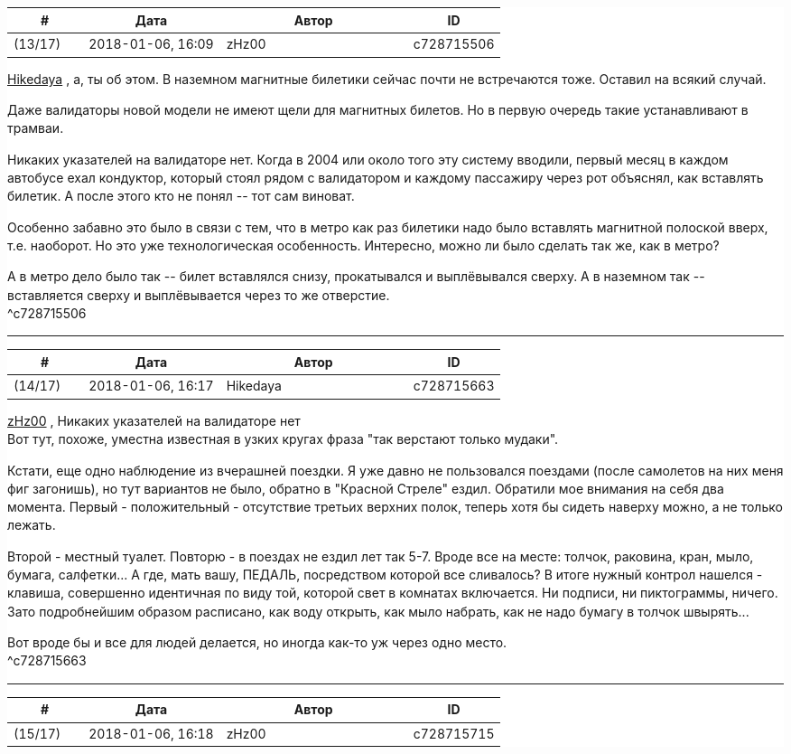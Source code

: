 
|         #         |              Дата              |                     Автор                     |           ID           |
| --- | --- | --- | --- |
| (13/17) | 2018-01-06, 16:09 | zHz00 | c728715506 |

  
  [Hikedaya](http://hikedaya.diary.ru "Записная книжка")  , а, ты об этом. В наземном магнитные билетики сейчас почти не встречаются тоже. Оставил на всякий случай.   
   
 Даже валидаторы новой модели не имеют щели для магнитных билетов. Но в первую очередь такие устанавливают в трамваи.   
   
 Никаких указателей на валидаторе нет. Когда в 2004 или около того эту систему вводили, первый месяц в каждом автобусе ехал кондуктор, который стоял рядом с валидатором и каждому пассажиру через рот объяснял, как вставлять билетик. А после этого кто не понял -- тот сам виноват.   
   
 Особенно забавно это было в связи с тем, что в метро как раз билетики надо было вставлять магнитной полоской вверх, т.е. наоборот. Но это уже технологическая особенность. Интересно, можно ли было сделать так же, как в метро?   
   
 А в метро дело было так -- билет вставлялся снизу, прокатывался и выплёвывался сверху. А в наземном так -- вставляется сверху и выплёвывается через то же отверстие.   
 ^c728715506

---



|         #         |              Дата              |                     Автор                     |           ID           |
| --- | --- | --- | --- |
| (14/17) | 2018-01-06, 16:17 | Hikedaya | c728715663 |

  
  [zHz00](https://zHz00.diary.ru "Untitled")  ,  Никаких указателей на валидаторе нет    
 Вот тут, похоже, уместна известная в узких кругах фраза "так верстают только мудаки".   
   
 Кстати, еще одно наблюдение из вчерашней поездки. Я уже давно не пользовался поездами (после самолетов на них меня фиг загонишь), но тут вариантов не было, обратно в "Красной Стреле" ездил. Обратили мое внимания на себя два момента. Первый - положительный - отсутствие третьих верхних полок, теперь хотя бы сидеть наверху можно, а не только лежать.   
   
 Второй - местный туалет. Повторю - в поездах не ездил лет так 5-7. Вроде все на месте: толчок, раковина, кран, мыло, бумага, салфетки... А где, мать вашу, ПЕДАЛЬ, посредством которой все сливалось? В итоге нужный контрол нашелся - клавиша, совершенно идентичная по виду той, которой свет в комнатах включается. Ни подписи, ни пиктограммы, ничего. Зато подробнейшим образом расписано, как воду открыть, как мыло набрать, как не надо бумагу в толчок швырять...   
   
 Вот вроде бы и все для людей делается, но иногда как-то уж через одно место.   
 ^c728715663

---



|         #         |              Дата              |                     Автор                     |           ID           |
| --- | --- | --- | --- |
| (15/17) | 2018-01-06, 16:18 | zHz00 | c728715715 |
